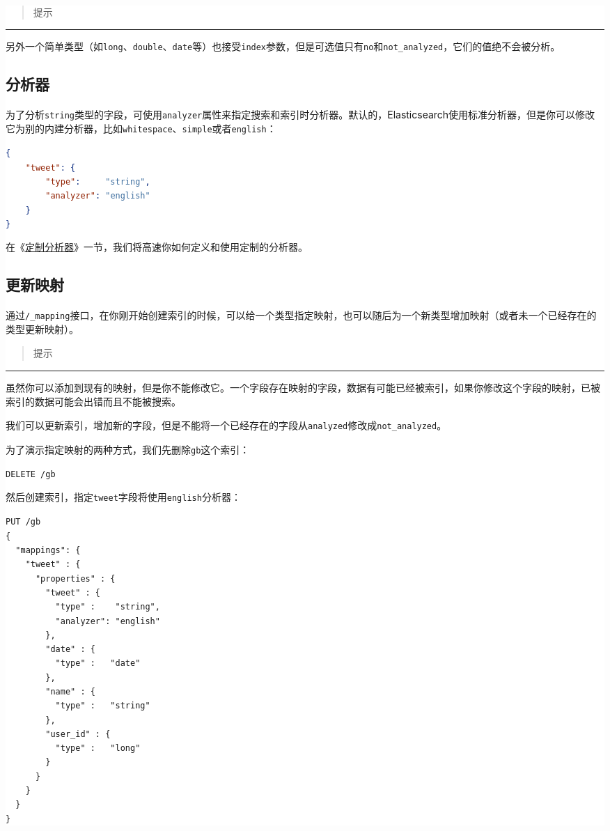 > 提示
------
另外一个简单类型（如`long`、`double`、`date`等）也接受`index`参数，但是可选值只有`no`和`not_analyzed`，它们的值绝不会被分析。


分析器
-------

为了分析`string`类型的字段，可使用`analyzer`属性来指定搜索和索引时分析器。默认的，Elasticsearch使用标准分析器，但是你可以修改它为别的内建分析器，比如`whitespace`、`simple`或者`english`：

```json
{
    "tweet": {
        "type":     "string",
        "analyzer": "english"
    }
}
```


在《[定制分析器]()》一节，我们将高速你如何定义和使用定制的分析器。

更新映射
-----------------

通过`/_mapping`接口，在你刚开始创建索引的时候，可以给一个类型指定映射，也可以随后为一个新类型增加映射（或者未一个已经存在的类型更新映射）。


> 提示
-------------
虽然你可以添加到现有的映射，但是你不能修改它。一个字段存在映射的字段，数据有可能已经被索引，如果你修改这个字段的映射，已被索引的数据可能会出错而且不能被搜索。

我们可以更新索引，增加新的字段，但是不能将一个已经存在的字段从`analyzed`修改成`not_analyzed`。

为了演示指定映射的两种方式，我们先删除`gb`这个索引：

```shell
DELETE /gb
```

然后创建索引，指定`tweet`字段将使用`english`分析器：

```shell
PUT /gb 
{
  "mappings": {
    "tweet" : {
      "properties" : {
        "tweet" : {
          "type" :    "string",
          "analyzer": "english"
        },
        "date" : {
          "type" :   "date"
        },
        "name" : {
          "type" :   "string"
        },
        "user_id" : {
          "type" :   "long"
        }
      }
    }
  }
}
```
